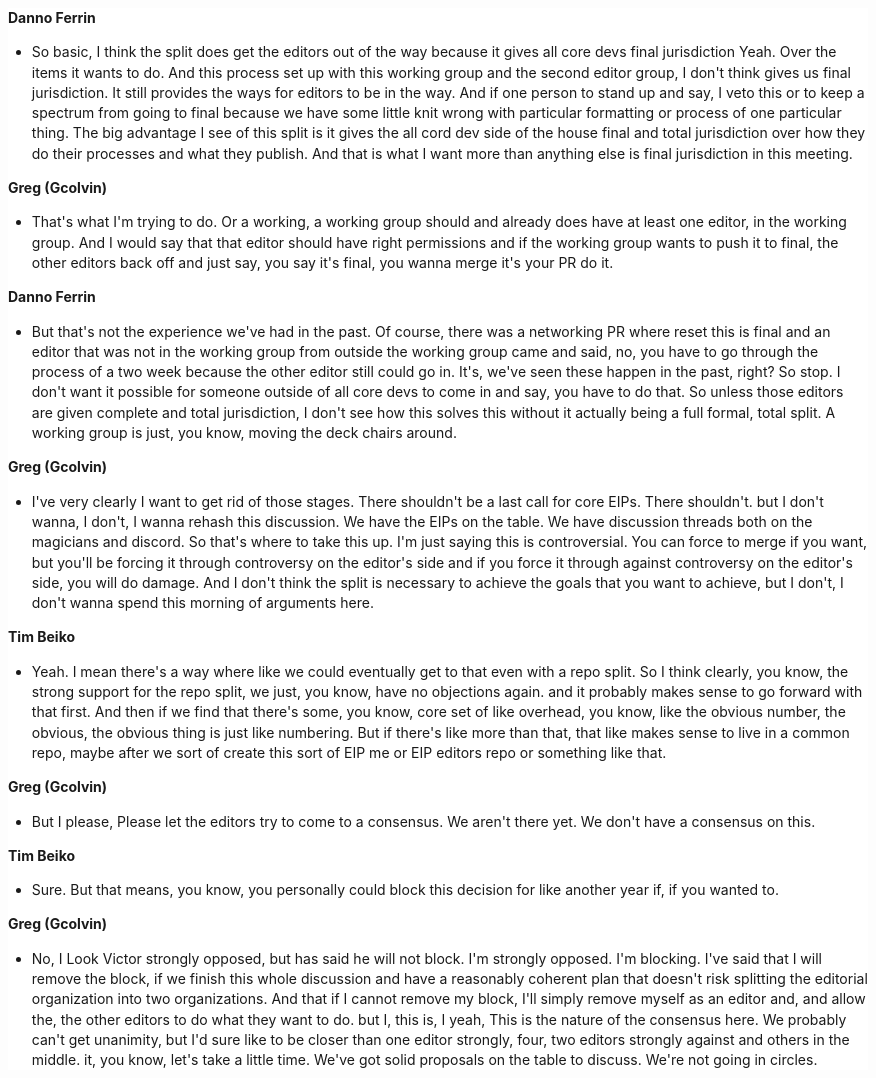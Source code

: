 **Danno Ferrin**
* So basic, I think the split does get the editors out of the way because it gives all core devs final jurisdiction Yeah. Over the items it wants to do. And this process set up with this working group and the second editor group, I don't think gives us final jurisdiction. It still provides the ways for editors to be in the way. And if one person to stand up and say, I veto this or to keep a spectrum from going to final because we have some little knit wrong with particular formatting or process of one particular thing. The big advantage I see of this split is it gives the all cord dev side of the house final and total jurisdiction over how they do their processes and what they publish. And that is what I want more than anything else is final jurisdiction in this meeting. 

**Greg (Gcolvin)**
* That's what I'm trying to do. Or a working, a working group should and already does have at least one editor, in the working group. And I would say that that editor should have right permissions and if the working group wants to push it to final, the other editors back off and just say, you say it's final, you wanna merge  it's your PR do it. 

**Danno Ferrin**
* But that's not the experience we've had in the past. Of course, there was a networking PR where reset this is final and an editor that was not in the working group from outside the working group came and said, no, you have to go through the process of a two week because the other editor still could go in. It's, we've seen these happen in the past, right? So stop. I don't want it possible for someone outside of all core devs to come in and say, you have to do that. So unless those editors are given complete and total jurisdiction, I don't see how this solves this without it actually being a full formal, total split. A working group is just, you know, moving the deck chairs around. 

**Greg (Gcolvin)**
* I've very clearly I want to get rid of those stages. There shouldn't be a last call for core EIPs. There shouldn't. but I don't wanna, I don't, I wanna rehash this discussion. We have the EIPs on the table. We have discussion threads both on the magicians and discord. So that's where to take this up. I'm just saying this is controversial. You can force to merge if you want, but you'll be forcing it through controversy on the editor's side and if you force it through against controversy on the editor's side, you will do damage. And I don't think the split is necessary to achieve the goals that you want to achieve, but I don't, I don't wanna spend this morning of arguments here. 

**Tim Beiko**
* Yeah. I mean there's a way where like we could eventually get to that even with a repo split. So I think clearly, you know, the strong support for the repo split, we just, you know, have no objections again. and it probably makes sense to go forward with that first. And then if we find that there's some, you know, core set of like overhead, you know, like the obvious number, the obvious, the obvious thing is just like numbering. But if there's like more than that, that like makes sense to live in a common repo, maybe after we sort of create this sort of EIP me or EIP editors repo or something like that. 

**Greg (Gcolvin)**
* But I please, Please let the editors try to come to a consensus. We aren't there yet. We don't have a consensus on this. 

**Tim Beiko**
* Sure. But that means, you know, you personally could block this decision for like another year if, if you wanted to. 

**Greg (Gcolvin)**
* No, I Look Victor strongly opposed, but has said he will not block. I'm strongly opposed. I'm blocking. I've said that I will remove the block, if we finish this whole discussion and have a reasonably coherent plan that doesn't risk splitting the editorial organization into two organizations. And that if I cannot remove my block, I'll simply remove myself as an editor and, and allow the, the other editors to do what they want to do. but I, this is, I yeah, This is the nature of the consensus here. We probably can't get unanimity, but I'd sure like to be closer than one editor strongly, four, two editors strongly against and others in the middle. it, you know, let's take a little time. We've got solid proposals on the table to discuss. We're not going in circles. 
